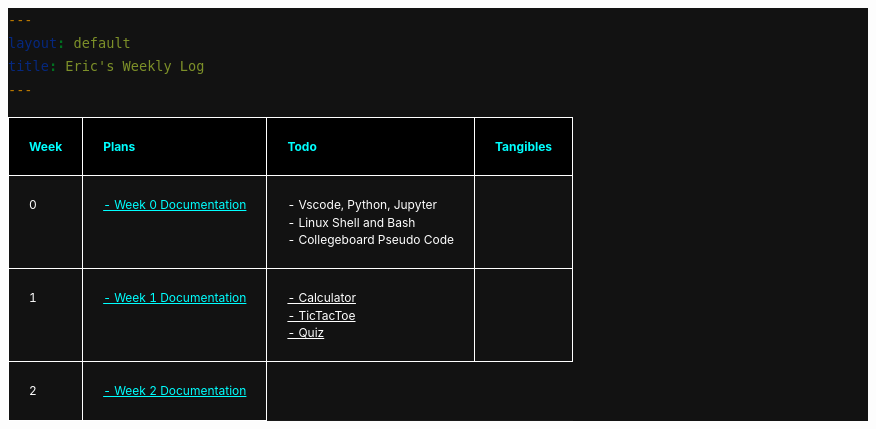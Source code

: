 ```yaml
---
layout: default
title: Eric's Weekly Log
---
```

<style> body { background-color: #121212; color: cyan; } 
  p{font-family: Monospace;}
  hr{background-color: #7289da;}
  .color{color:#7289da;}
  body {
    padding: 25px;
    background-color: #121212;
    color: white;
    font-size: 16px;
    transition-duration: 0.2s;
  }
  /* th{color: #7289da;} */
</style>

<style>
.myTable { 
  width: 150%;
  text-align: left;
  background-color: #121212;
  border-collapse: collapse; 
  }
.myTable th { 
  background-color: #000000;
  color: cyan; 
  }
.myTable td, 
.myTable th { 
  padding: 20px;
  font-size:12px;
  border: 1px solid white; 
  }
</style>

<body>

<table class="myTable" id="table">
	<tr>
		<th>Week</th>
		<th>Plans</th>
        <th>Todo</th>
		<th>Tangibles</th>
	</tr>
	<tr>
		<td>0</td>
		<td><a href="{{site.baseurl}}/Blogs/Week0" style="color: cyan;">- Week 0 Documentation</a></td>
        <td>- Vscode, Python, Jupyter <br>- Linux Shell and Bash <br>- Collegeboard Pseudo Code</td> 
        <td></td>
	</tr>
	<tr>
		<td>1</td>
		<td><a href="{{site.baseurl}}/Blogs/Week1" style="color: cyan;">- Week 1 Documentation</a></td>
        <td><a href="{{site.baseurl}}/games" style="color: white;">- Calculator</a> <br> <a href="{{site.baseurl}}/games" style="color: white;">- TicTacToe</a>  <br> <a href="{{site.baseurl}}/games" style="color: white;">- Quiz</a> </td>
        <td></td>
	</tr>
    <tr>
		<td>2</td>
		<td><a href="{{site.baseurl}}/Blogs/Week2" style="color: cyan;">- Week 2 Documentation</a></td>
